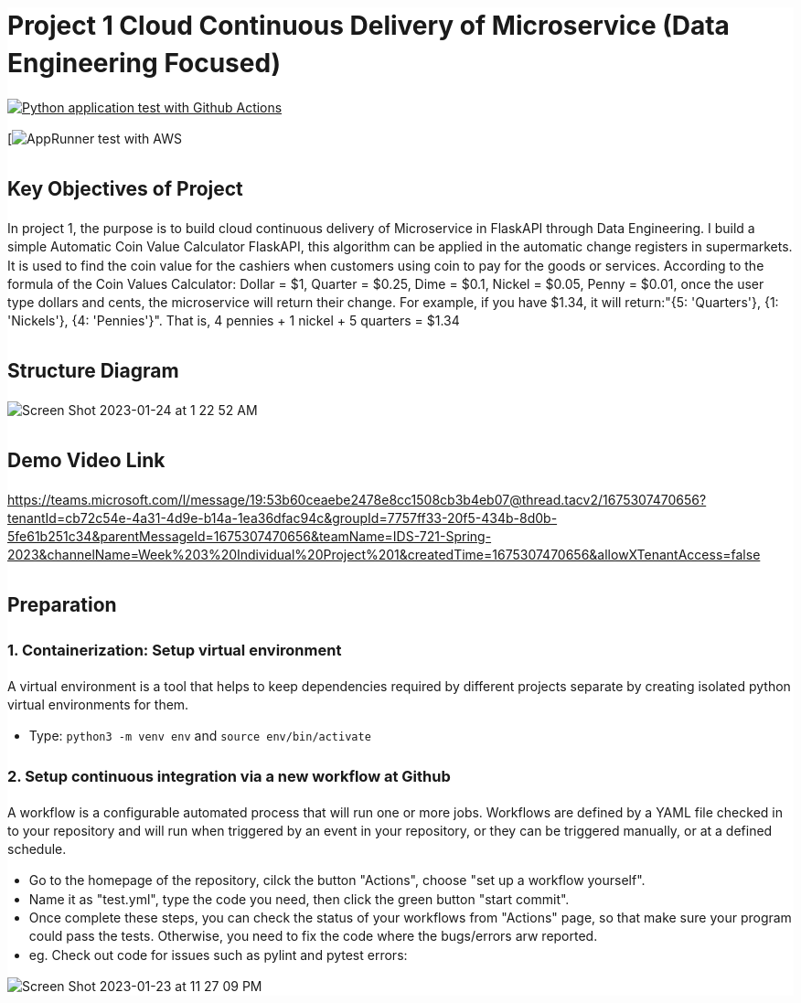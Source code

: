 # Project 1 Cloud Continuous Delivery of Microservice (Data Engineering Focused)
[![Python application test with Github Actions](https://github.com/nogibjj/Jiaxin-P1-microservice/actions/workflows/main.yml/badge.svg)](https://github.com/nogibjj/Jiaxin-P1-microservice/actions/workflows/main.yml)

[![AppRunner test with AWS](https://apprunner.us-east-2.console.aws.amazon.com/apprunner/home?region=us-east-2#/services/dashboard?service_arn=arn%3Aaws%3Aapprunner%3Aus-east-2%3A894437926398%3Aservice%2Fmachinechange%2Fb27409da2a1b40cc893a34a211c6638b&active_tab=logs)

## Key Objectives of Project
In project 1, the purpose is to build cloud continuous delivery of Microservice in FlaskAPI through Data Engineering. I build a simple Automatic Coin Value Calculator FlaskAPI, this algorithm can be applied in the automatic change registers in supermarkets. It is used to find the coin value for the cashiers when customers using coin to pay for the goods or services. According to the formula of the Coin Values Calculator: Dollar = $1, Quarter = $0.25, Dime = $0.1, Nickel = $0.05, Penny = $0.01, once the user type dollars and cents, the microservice will return their change. For example, if you have $1.34, it will return:"{5: 'Quarters'}, {1: 'Nickels'}, {4: 'Pennies'}". That is, 4 pennies + 1 nickel + 5 quarters = $1.34

## Structure Diagram
<img width="1139" alt="Screen Shot 2023-01-24 at 1 22 52 AM" src="https://user-images.githubusercontent.com/112274822/214225298-7b69851b-aac0-43bc-a330-e9ef07bf5ecb.png">

## Demo Video Link
https://teams.microsoft.com/l/message/19:53b60ceaebe2478e8cc1508cb3b4eb07@thread.tacv2/1675307470656?tenantId=cb72c54e-4a31-4d9e-b14a-1ea36dfac94c&groupId=7757ff33-20f5-434b-8d0b-5fe61b251c34&parentMessageId=1675307470656&teamName=IDS-721-Spring-2023&channelName=Week%203%20Individual%20Project%201&createdTime=1675307470656&allowXTenantAccess=false

## Preparation
### 1. Containerization: Setup virtual environment
A virtual environment is a tool that helps to keep dependencies required by different projects separate by creating isolated python virtual environments for them. 
* Type: `python3 -m venv env` and `source env/bin/activate`

### 2. Setup continuous integration via a new workflow at Github
A workflow is a configurable automated process that will run one or more jobs. Workflows are defined by a YAML file checked in to your repository and will run when triggered by an event in your repository, or they can be triggered manually, or at a defined schedule.
* Go to the homepage of the repository, cilck the button "Actions", choose "set up a workflow yourself".
* Name it as "test.yml", type the code you need, then click the green button "start commit".
* Once complete these steps, you can check the status of your workflows from "Actions" page, so that make sure your program could pass the tests. Otherwise, you need to fix the code where the bugs/errors arw reported.
* eg. Check out code for issues such as pylint and pytest errors:
<img width="831" alt="Screen Shot 2023-01-23 at 11 27 09 PM" src="https://user-images.githubusercontent.com/112274822/214212463-899e3fe6-b653-46c9-8b9a-ef987dcff984.png">
